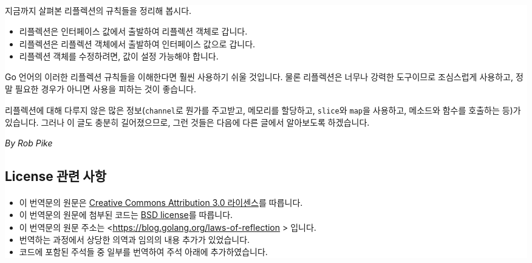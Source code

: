 지금까지 살펴본 리플렉션의 규칙들을 정리해 봅시다.

* 리플렉션은 인터페이스 값에서 출발하여 리플렉션 객체로 갑니다.
* 리플렉션은 리플렉션 객체에서 출발하여 인터페이스 값으로 갑니다.
* 리플렉션 객체를 수정하려면, 값이 설정 가능해야 합니다.

Go 언어의 이러한 리플렉션 규칙들을 이해한다면 훨씬 사용하기 쉬울 것입니다.
물론 리플렉션은 너무나 강력한 도구이므로 조심스럽게 사용하고, 정말 필요한 경우가 아니면 사용을 피하는 것이 좋습니다.

리플렉션에 대해 다루지 않은 많은 정보(`channel`로 뭔가를 주고받고, 메모리를 할당하고, `slice`와 `map`을 사용하고, 메소드와 함수를 호출하는 등)가 있습니다. 그러나 이 글도 충분히 길어졌으므로, 그런 것들은 다음에 다른 글에서 알아보도록 하겠습니다.

_By Rob Pike_

## License 관련 사항

* 이 번역문의 원문은 [Creative Commons Attribution 3.0 라이센스](https://creativecommons.org/licenses/by/3.0/deed.ko )를 따릅니다.
* 이 번역문의 원문에 첨부된 코드는 [BSD license](https://golang.org/LICENSE )를 따릅니다.
* 이 번역문의 원문 주소는 <https://blog.golang.org/laws-of-reflection > 입니다.
* 번역하는 과정에서 상당한 의역과 임의의 내용 추가가 있었습니다.
* 코드에 포함된 주석들 중 일부를 번역하여 주석 아래에 추가하였습니다.
